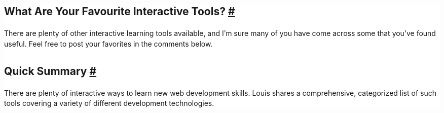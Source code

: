 ## What Are Your Favourite Interactive Tools? [#](https://www.smashingmagazine.com/2021/09/interactive-learning-tools-front-end-developers/)

There are plenty of other interactive learning tools available, and I’m sure many of you have come across some that you’ve found useful. Feel free to post your favorites in the comments below.

## Quick Summary [#](https://www.smashingmagazine.com/2021/09/interactive-learning-tools-front-end-developers/)

There are plenty of interactive ways to learn new web development skills. Louis shares a comprehensive, categorized list of such tools covering a variety of different development technologies.
